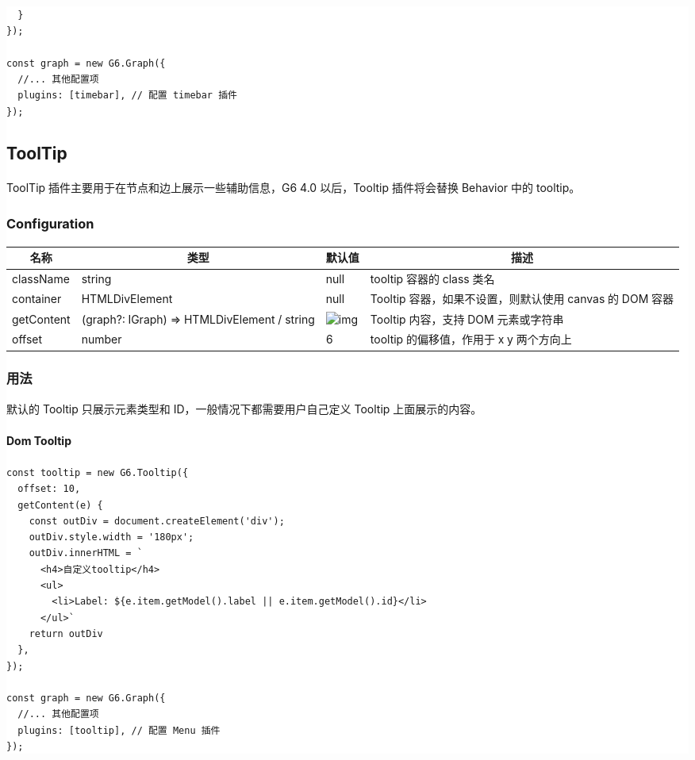```
  }
});

const graph = new G6.Graph({
  //... 其他配置项
  plugins: [timebar], // 配置 timebar 插件
});
```


## ToolTip

ToolTip 插件主要用于在节点和边上展示一些辅助信息，G6 4.0 以后，Tooltip 插件将会替换 Behavior 中的 tooltip。

### Configuration

| 名称 | 类型 | 默认值 | 描述 |
| --- | --- | --- | --- |
| className | string | null | tooltip 容器的 class 类名 |
| container | HTMLDivElement | null | Tooltip 容器，如果不设置，则默认使用 canvas 的 DOM 容器 |
| getContent | (graph?: IGraph) => HTMLDivElement / string | <img src='https://gw.alipayobjects.com/mdn/rms_f8c6a0/afts/img/A*aPPuQquN5Q0AAAAAAAAAAABkARQnAQ' width=80 alt='img'/> | Tooltip 内容，支持 DOM 元素或字符串 |
| offset | number | 6 | tooltip 的偏移值，作用于 x y 两个方向上 |

### 用法

默认的 Tooltip 只展示元素类型和 ID，一般情况下都需要用户自己定义 Tooltip 上面展示的内容。

#### Dom Tooltip
```
const tooltip = new G6.Tooltip({
  offset: 10,
  getContent(e) {
    const outDiv = document.createElement('div');
    outDiv.style.width = '180px';
    outDiv.innerHTML = `
      <h4>自定义tooltip</h4>
      <ul>
        <li>Label: ${e.item.getModel().label || e.item.getModel().id}</li>
      </ul>`
    return outDiv
  },
});

const graph = new G6.Graph({
  //... 其他配置项
  plugins: [tooltip], // 配置 Menu 插件
});
```

